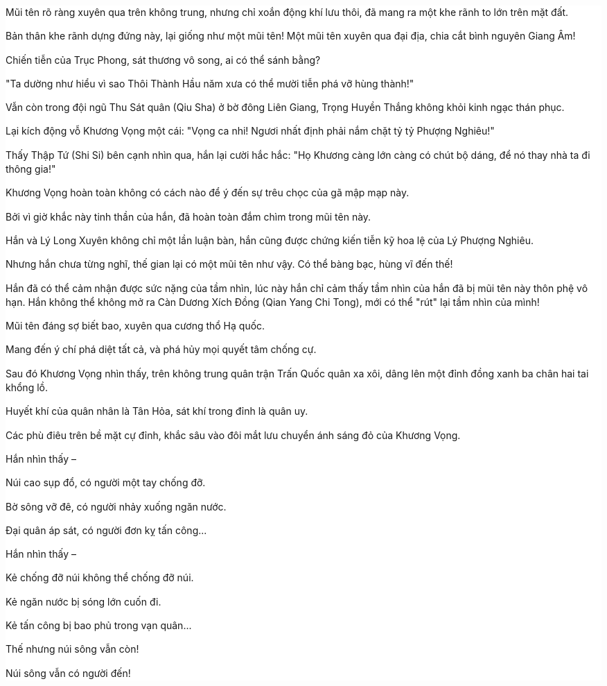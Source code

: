 Mũi tên rõ ràng xuyên qua trên không trung, nhưng chỉ xoắn động khí lưu thôi, đã mang ra một khe rãnh to lớn trên mặt đất.

Bản thân khe rãnh dựng đứng này, lại giống như một mũi tên! Một mũi tên xuyên qua đại địa, chia cắt bình nguyên Giang Âm!

Chiến tiễn của Trục Phong, sát thương vô song, ai có thể sánh bằng?

"Ta dường như hiểu vì sao Thôi Thành Hầu năm xưa có thể mười tiễn phá vỡ hùng thành!"

Vẫn còn trong đội ngũ Thu Sát quân (Qiu Sha) ở bờ đông Liên Giang, Trọng Huyền Thắng không khỏi kinh ngạc thán phục.

Lại kích động vỗ Khương Vọng một cái: "Vọng ca nhi! Ngươi nhất định phải nắm chặt tỷ tỷ Phượng Nghiêu!"

Thấy Thập Tứ (Shi Si) bên cạnh nhìn qua, hắn lại cười hắc hắc: "Họ Khương càng lớn càng có chút bộ dáng, để nó thay nhà ta đi thông gia!"

Khương Vọng hoàn toàn không có cách nào để ý đến sự trêu chọc của gã mập mạp này.

Bởi vì giờ khắc này tinh thần của hắn, đã hoàn toàn đắm chìm trong mũi tên này.

Hắn và Lý Long Xuyên không chỉ một lần luận bàn, hắn cũng được chứng kiến tiễn kỹ hoa lệ của Lý Phượng Nghiêu.

Nhưng hắn chưa từng nghĩ, thế gian lại có một mũi tên như vậy. Có thể bàng bạc, hùng vĩ đến thế!

Hắn đã có thể cảm nhận được sức nặng của tầm nhìn, lúc này hắn chỉ cảm thấy tầm nhìn của hắn đã bị mũi tên này thôn phệ vô hạn. Hắn không thể không mở ra Càn Dương Xích Đồng (Qian Yang Chi Tong), mới có thể "rút" lại tầm nhìn của mình!

Mũi tên đáng sợ biết bao, xuyên qua cương thổ Hạ quốc.

Mang đến ý chí phá diệt tất cả, và phá hủy mọi quyết tâm chống cự.

Sau đó Khương Vọng nhìn thấy, trên không trung quân trận Trấn Quốc quân xa xôi, dâng lên một đỉnh đồng xanh ba chân hai tai khổng lồ.

Huyết khí của quân nhân là Tân Hỏa, sát khí trong đỉnh là quân uy.

Các phù điêu trên bề mặt cự đỉnh, khắc sâu vào đôi mắt lưu chuyển ánh sáng đỏ của Khương Vọng.

Hắn nhìn thấy –

Núi cao sụp đổ, có người một tay chống đỡ.

Bờ sông vỡ đê, có người nhảy xuống ngăn nước.

Đại quân áp sát, có người đơn kỵ tấn công...

Hắn nhìn thấy –

Kẻ chống đỡ núi không thể chống đỡ núi.

Kẻ ngăn nước bị sóng lớn cuốn đi.

Kẻ tấn công bị bao phủ trong vạn quân...

Thế nhưng núi sông vẫn còn!

Núi sông vẫn có người đến!
